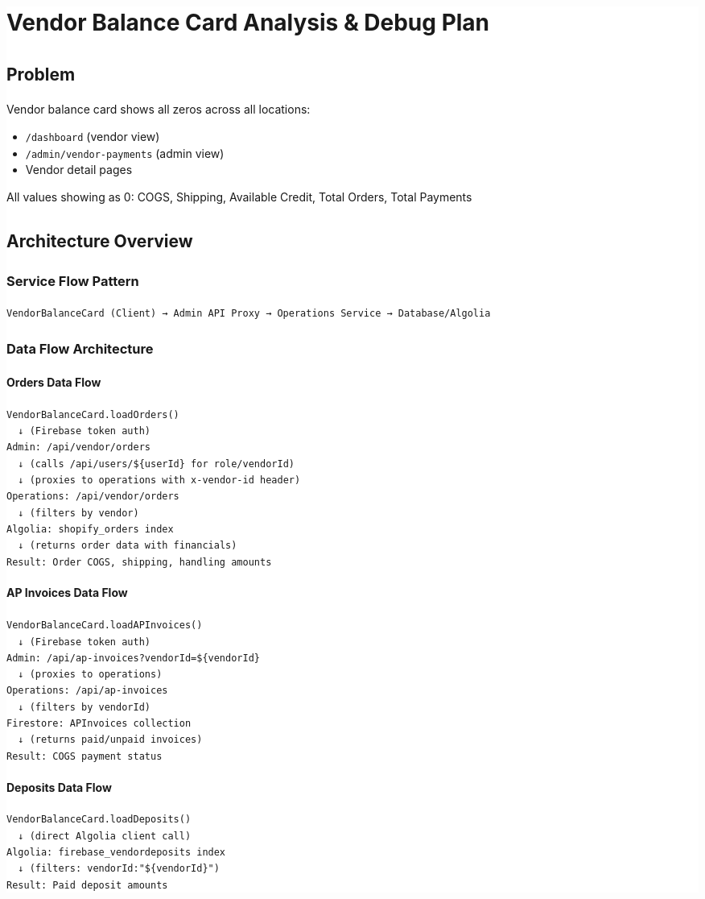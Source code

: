 # Vendor Balance Card Analysis & Debug Plan

## Problem
Vendor balance card shows all zeros across all locations:
- `/dashboard` (vendor view)  
- `/admin/vendor-payments` (admin view)
- Vendor detail pages

All values showing as 0: COGS, Shipping, Available Credit, Total Orders, Total Payments

## Architecture Overview

### Service Flow Pattern
```
VendorBalanceCard (Client) → Admin API Proxy → Operations Service → Database/Algolia
```

### Data Flow Architecture

#### Orders Data Flow
```
VendorBalanceCard.loadOrders()
  ↓ (Firebase token auth)
Admin: /api/vendor/orders
  ↓ (calls /api/users/${userId} for role/vendorId)
  ↓ (proxies to operations with x-vendor-id header)
Operations: /api/vendor/orders  
  ↓ (filters by vendor)
Algolia: shopify_orders index
  ↓ (returns order data with financials)
Result: Order COGS, shipping, handling amounts
```

#### AP Invoices Data Flow  
```
VendorBalanceCard.loadAPInvoices()
  ↓ (Firebase token auth)
Admin: /api/ap-invoices?vendorId=${vendorId}
  ↓ (proxies to operations)
Operations: /api/ap-invoices
  ↓ (filters by vendorId)
Firestore: APInvoices collection
  ↓ (returns paid/unpaid invoices)
Result: COGS payment status
```

#### Deposits Data Flow
```
VendorBalanceCard.loadDeposits()
  ↓ (direct Algolia client call)
Algolia: firebase_vendordeposits index
  ↓ (filters: vendorId:"${vendorId}")
Result: Paid deposit amounts
```

